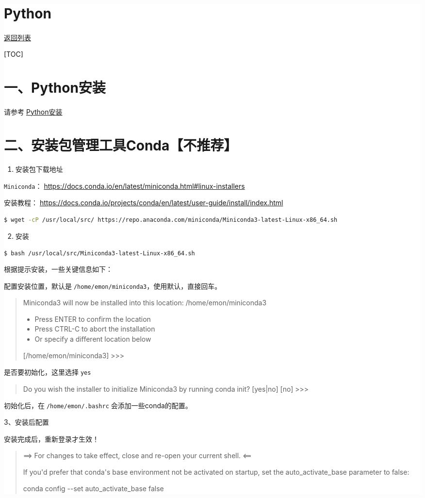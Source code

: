 # Python

[返回列表](https://github.com/EmonCodingBackEnd/backend-tutorial)

[TOC]

# 一、Python安装

请参考 [Python安装](https://github.com/EmonCodingBackEnd/backend-tutorial/blob/master/tutorials/Linux/LinuxInAction.md)



# 二、安装包管理工具Conda【不推荐】

1. 安装包下载地址

`Miniconda`： https://docs.conda.io/en/latest/miniconda.html#linux-installers

安装教程： https://docs.conda.io/projects/conda/en/latest/user-guide/install/index.html

```bash
$ wget -cP /usr/local/src/ https://repo.anaconda.com/miniconda/Miniconda3-latest-Linux-x86_64.sh
```

2. 安装

```bash
$ bash /usr/local/src/Miniconda3-latest-Linux-x86_64.sh 
```

根据提示安装，一些关键信息如下：

配置安装位置，默认是 `/home/emon/miniconda3`，使用默认，直接回车。

> Miniconda3 will now be installed into this location:
> /home/emon/miniconda3
>
>   - Press ENTER to confirm the location
>   - Press CTRL-C to abort the installation
>   - Or specify a different location below
>
> [/home/emon/miniconda3] >>> 

是否要初始化，这里选择 `yes`

> Do you wish the installer to initialize Miniconda3
> by running conda init? [yes|no]
> [no] >>> 

初始化后，在 `/home/emon/.bashrc` 会添加一些conda的配置。

3、安装后配置

安装完成后，重新登录才生效！

>==> For changes to take effect, close and re-open your current shell. <==
>
>If you'd prefer that conda's base environment not be activated on startup, 
>   set the auto_activate_base parameter to false: 
>
>conda config --set auto_activate_base false
